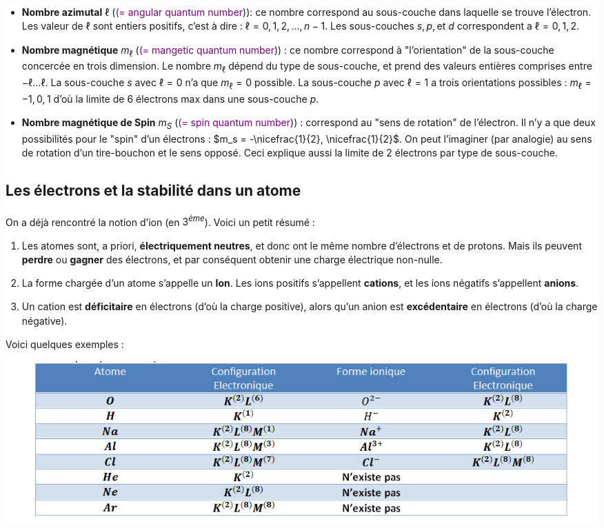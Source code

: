 - **Nombre azimutal** $\ell$ (<span style="color: purple">(= angular
  quantum number</span>)): ce nombre correspond au sous-couche dans
  laquelle se trouve l’électron. Les valeur de $\ell$ sont entiers
  positifs, c’est à dire : $\ell = 0, 1, 2, \ldots, n-1$. Les
  sous-couches $s, p, \text{et }d$ correspondent a $\ell=0, 1, 2$.

- **Nombre magnétique** $m_\ell$ (<span style="color: purple">(=
  mangetic quantum number</span>)) : ce nombre correspond à
  "l’orientation" de la sous-couche concercée en trois dimension. Le
  nombre $m_\ell$ dépend du type de sous-couche, et prend des valeurs
  entières comprises entre $-\ell \ldots \ell$. La sous-couche $s$
  avec $\ell = 0$ n’a que $m_\ell = 0$ possible. La sous-couche
  $p$ avec $\ell = 1$ a trois orientations possibles :
  $m_\ell = -1, 0, 1$ d’où la limite de $6$ électrons max dans une
  sous-couche $p$.

- **Nombre magnétique de Spin** $m_S$ (<span style="color: purple">(=
  spin quantum number</span>)) : correspond au "sens de rotation" de
  l’électron. Il n’y a que deux possibilités pour le "spin" d’un
  électrons : $m_s = -\nicefrac{1}{2}, \nicefrac{1}{2}$. On peut
  l’imaginer (par analogie) au sens de rotation d’un tire-bouchon et le
  sens opposé. Ceci explique aussi la limite de $2$ électrons par type
  de sous-couche.

## Les électrons et la stabilité dans un atome

On a déjà rencontré la notion d’ion (en $3^{ème}$). Voici un petit
résumé :

1.  Les atomes sont, a priori, **électriquement neutres**, et donc ont
    le même nombre d’électrons et de protons. Mais ils peuvent
    **perdre** ou **gagner** des électrons, et par conséquent obtenir
    une charge électrique non-nulle.

2.  La forme chargée d’un atome s’appelle un **Ion**. Les ions positifs
    s’appellent **cations**, et les ions négatifs s’appellent
    **anions**.

3.  Un cation est **déficitaire** en électrons (d’où la charge
    positive), alors qu’un anion est **excédentaire** en électrons (d’où
    la charge négative).

Voici quelques exemples :

<figure>
<img src="../img/1/tableau2.png" />
</figure>
